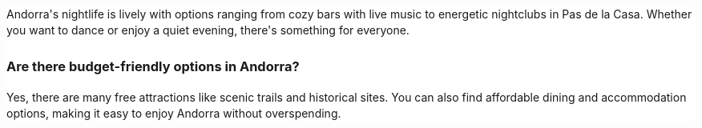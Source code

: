 Andorra's nightlife is lively with options ranging from cozy bars with live music to energetic nightclubs in Pas de la Casa. Whether you want to dance or enjoy a quiet evening, there's something for everyone.

### Are there budget-friendly options in Andorra?

Yes, there are many free attractions like scenic trails and historical sites. You can also find affordable dining and accommodation options, making it easy to enjoy Andorra without overspending.